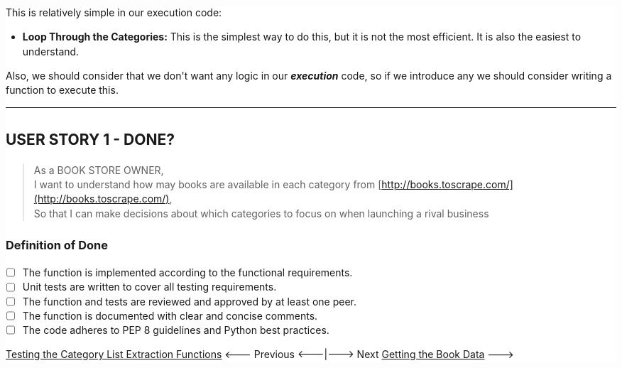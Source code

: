 This is relatively simple in our execution code:

- **Loop Through the Categories:** This is the simplest way to do this, but it is not the most efficient.  It is also the easiest to understand.

Also, we should consider that we don't want any logic in our ***execution*** code, so if we introduce any we should consider writing a function to execute this.

---

## USER STORY 1 - DONE?

> As a BOOK STORE OWNER,  
> I want to understand how may books are available in each category from [http://books.toscrape.com/](http://books.toscrape.com/),  
> So that I can make decisions about which categories to focus on when launching a rival business

### Definition of Done

- [ ] The function is implemented according to the functional requirements.
- [ ] Unit tests are written to cover all testing requirements.
- [ ] The function and tests are reviewed and approved by at least one peer.
- [ ] The function is documented with clear and concise comments.
- [ ] The code adheres to PEP 8 guidelines and Python best practices.

[Testing the Category List Extraction Functions](./04-testing-the-extract-categories.md) <--- Previous <---|---> Next [Getting the Book Data](./06-getting-the-book-data.md) --->
